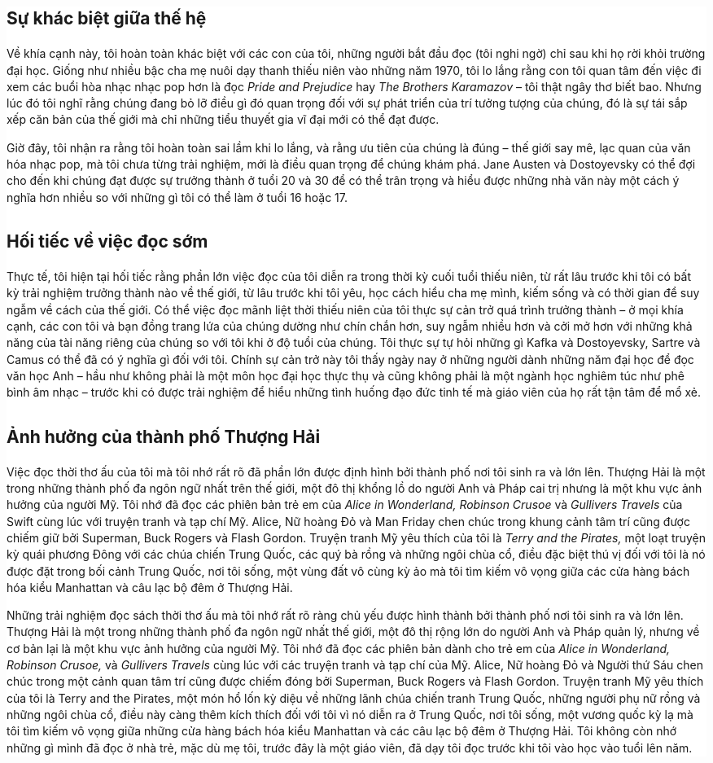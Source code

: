 ## Sự khác biệt giữa thế hệ

Về khía cạnh này, tôi hoàn toàn khác biệt với các con của tôi, những người bắt đầu đọc (tôi nghi ngờ) chỉ sau khi họ rời khỏi trường đại học. Giống như nhiều bậc cha mẹ nuôi dạy thanh thiếu niên vào những năm 1970, tôi lo lắng rằng con tôi quan tâm đến việc đi xem các buổi hòa nhạc nhạc pop hơn là đọc _Pride and Prejudice_ hay _The Brothers Karamazov_ – tôi thật ngây thơ biết bao. Nhưng lúc đó tôi nghĩ rằng chúng đang bỏ lỡ điều gì đó quan trọng đối với sự phát triển của trí tưởng tượng của chúng, đó là sự tái sắp xếp căn bản của thế giới mà chỉ những tiểu thuyết gia vĩ đại mới có thể đạt được.

Giờ đây, tôi nhận ra rằng tôi hoàn toàn sai lầm khi lo lắng, và rằng ưu tiên của chúng là đúng – thế giới say mê, lạc quan của văn hóa nhạc pop, mà tôi chưa từng trải nghiệm, mới là điều quan trọng để chúng khám phá. Jane Austen và Dostoyevsky có thể đợi cho đến khi chúng đạt được sự trưởng thành ở tuổi 20 và 30 để có thể trân trọng và hiểu được những nhà văn này một cách ý nghĩa hơn nhiều so với những gì tôi có thể làm ở tuổi 16 hoặc 17.

## Hối tiếc về việc đọc sớm

Thực tế, tôi hiện tại hối tiếc rằng phần lớn việc đọc của tôi diễn ra trong thời kỳ cuối tuổi thiếu niên, từ rất lâu trước khi tôi có bất kỳ trải nghiệm trưởng thành nào về thế giới, từ lâu trước khi tôi yêu, học cách hiểu cha mẹ mình, kiếm sống và có thời gian để suy ngẫm về cách của thế giới. Có thể việc đọc mãnh liệt thời thiếu niên của tôi thực sự cản trở quá trình trưởng thành – ở mọi khía cạnh, các con tôi và bạn đồng trang lứa của chúng dường như chín chắn hơn, suy ngẫm nhiều hơn và cởi mở hơn với những khả năng của tài năng riêng của chúng so với tôi khi ở độ tuổi của chúng. Tôi thực sự tự hỏi những gì Kafka và Dostoyevsky, Sartre và Camus có thể đã có ý nghĩa gì đối với tôi. Chính sự cản trở này tôi thấy ngày nay ở những người dành những năm đại học để đọc văn học Anh – hầu như không phải là một môn học đại học thực thụ và cũng không phải là một ngành học nghiêm túc như phê bình âm nhạc – trước khi có được trải nghiệm để hiểu những tình huống đạo đức tinh tế mà giáo viên của họ rất tận tâm để mổ xẻ.

## Ảnh hưởng của thành phố Thượng Hải

Việc đọc thời thơ ấu của tôi mà tôi nhớ rất rõ đã phần lớn được định hình bởi thành phố nơi tôi sinh ra và lớn lên. Thượng Hải là một trong những thành phố đa ngôn ngữ nhất trên thế giới, một đô thị khổng lồ do người Anh và Pháp cai trị nhưng là một khu vực ảnh hưởng của người Mỹ. Tôi nhớ đã đọc các phiên bản trẻ em của _Alice in Wonderland,_ _Robinson Crusoe_ và _Gullivers Travels_ của Swift cùng lúc với truyện tranh và tạp chí Mỹ. Alice, Nữ hoàng Đỏ và Man Friday chen chúc trong khung cảnh tâm trí cũng được chiếm giữ bởi Superman, Buck Rogers và Flash Gordon. Truyện tranh Mỹ yêu thích của tôi là _Terry and the Pirates,_ một loạt truyện kỳ quái phương Đông với các chúa chiến Trung Quốc, các quý bà rồng và những ngôi chùa cổ, điều đặc biệt thú vị đối với tôi là nó được đặt trong bối cảnh Trung Quốc, nơi tôi sống, một vùng đất vô cùng kỳ ảo mà tôi tìm kiếm vô vọng giữa các cửa hàng bách hóa kiểu Manhattan và câu lạc bộ đêm ở Thượng Hải.

Những trải nghiệm đọc sách thời thơ ấu mà tôi nhớ rất rõ ràng chủ yếu được hình thành bởi thành phố nơi tôi sinh ra và lớn lên. Thượng Hải là một trong những thành phố đa ngôn ngữ nhất thế giới, một đô thị rộng lớn do người Anh và Pháp quản lý, nhưng về cơ bản lại là một khu vực ảnh hưởng của người Mỹ. Tôi nhớ đã đọc các phiên bản dành cho trẻ em của _Alice in Wonderland,_ _Robinson Crusoe,_ và _Gullivers Travels_ cùng lúc với các truyện tranh và tạp chí của Mỹ. Alice, Nữ hoàng Đỏ và Người thứ Sáu chen chúc trong một cảnh quan tâm trí cũng được chiếm đóng bởi Superman, Buck Rogers và Flash Gordon. Truyện tranh Mỹ yêu thích của tôi là Terry and the Pirates, một món hổ lốn kỳ diệu về những lãnh chúa chiến tranh Trung Quốc, những người phụ nữ rồng và những ngôi chùa cổ, điều này càng thêm kích thích đối với tôi vì nó diễn ra ở Trung Quốc, nơi tôi sống, một vương quốc kỳ lạ mà tôi tìm kiếm vô vọng giữa những cửa hàng bách hóa kiểu Manhattan và các câu lạc bộ đêm ở Thượng Hải. Tôi không còn nhớ những gì mình đã đọc ở nhà trẻ, mặc dù mẹ tôi, trước đây là một giáo viên, đã dạy tôi đọc trước khi tôi vào học vào tuổi lên năm.
